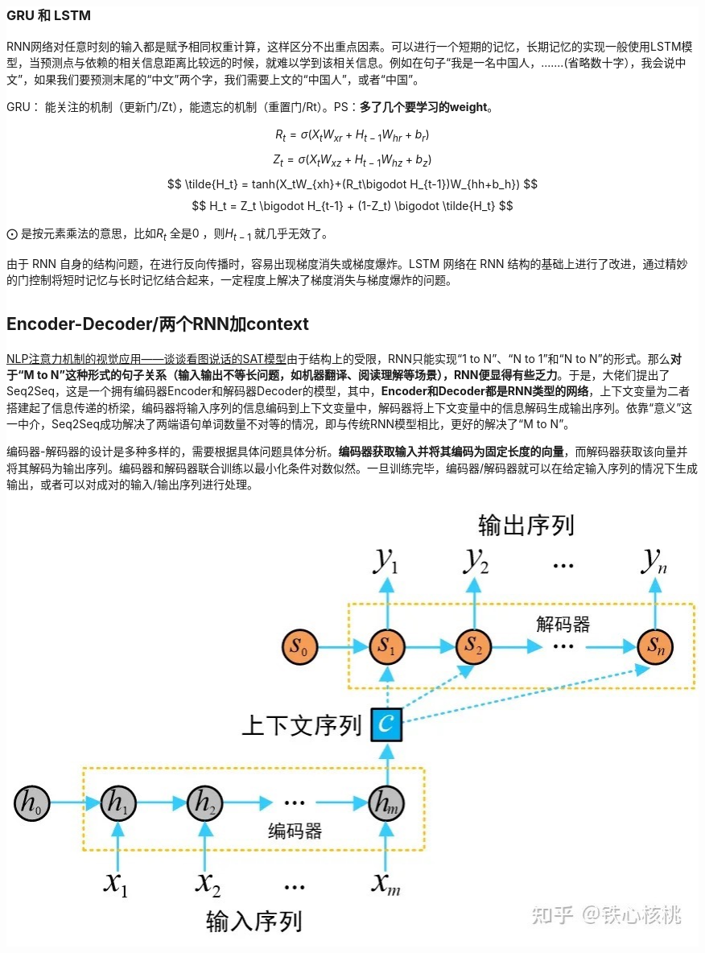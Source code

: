 ###  GRU 和 LSTM

RNN网络对任意时刻的输入都是赋予相同权重计算，这样区分不出重点因素。可以进行一个短期的记忆，长期记忆的实现一般使用LSTM模型，当预测点与依赖的相关信息距离比较远的时候，就难以学到该相关信息。例如在句子“我是一名中国人，.......(省略数十字），我会说中文”，如果我们要预测末尾的“中文”两个字，我们需要上文的“中国人”，或者“中国”。

GRU： 能关注的机制（更新门/Zt），能遗忘的机制（重置门/Rt）。PS：**多了几个要学习的weight**。

$$
R_t = \sigma(X_tW_{xr} + H_{t-1}W_{hr}+b_r)
$$
$$
Z_t = \sigma(X_tW_{xz} + H_{t-1}W_{hz}+b_z)
$$
$$
\tilde{H_t} = tanh(X_tW_{xh}+(R_t\bigodot H_{t-1})W_{hh+b_h})
$$
$$
H_t = Z_t \bigodot H_{t-1} + (1-Z_t) \bigodot \tilde{H_t} 
$$

$\bigodot$ 是按元素乘法的意思，比如$R_t$ 全是0 ，则$H_{t-1}$ 就几乎无效了。

由于 RNN 自身的结构问题，在进行反向传播时，容易出现梯度消失或梯度爆炸。LSTM 网络在 RNN 结构的基础上进行了改进，通过精妙的门控制将短时记忆与长时记忆结合起来，一定程度上解决了梯度消失与梯度爆炸的问题。

## Encoder-Decoder/两个RNN加context

[NLP注意力机制的视觉应用——谈谈看图说话的SAT模型](https://zhuanlan.zhihu.com/p/353350370)由于结构上的受限，RNN只能实现“1 to N”、“N to 1”和“N to N”的形式。那么**对于“M to N”这种形式的句子关系（输入输出不等长问题，如机器翻译、阅读理解等场景），RNN便显得有些乏力**。于是，大佬们提出了Seq2Seq，这是一个拥有编码器Encoder和解码器Decoder的模型，其中，**Encoder和Decoder都是RNN类型的网络**，上下文变量为二者搭建起了信息传递的桥梁，编码器将输入序列的信息编码到上下文变量中，解码器将上下文变量中的信息解码生成输出序列。依靠“意义”这一中介，Seq2Seq成功解决了两端语句单词数量不对等的情况，即与传统RNN模型相比，更好的解决了“M to N”。

编码器-解码器的设计是多种多样的，需要根据具体问题具体分析。**编码器获取输入并将其编码为固定长度的向量**，而解码器获取该向量并将其解码为输出序列。编码器和解码器联合训练以最小化条件对数似然。一旦训练完毕，编码器/解码器就可以在给定输入序列的情况下生成输出，或者可以对成对的输入/输出序列进行处理。

![](/public/upload/machine/encoder_decoder.jpg)
